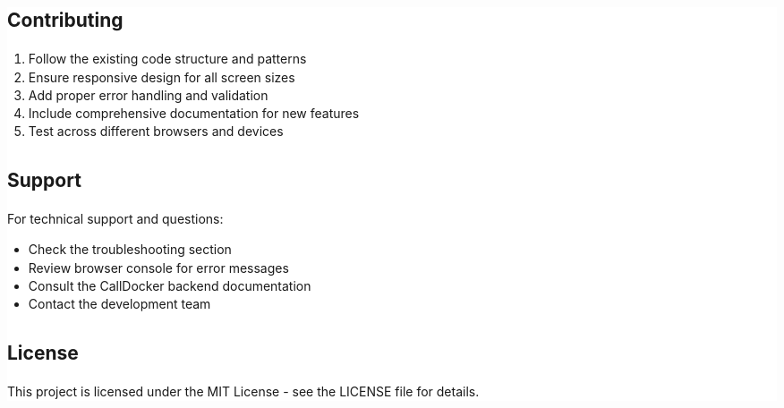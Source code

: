## Contributing

1. Follow the existing code structure and patterns
2. Ensure responsive design for all screen sizes
3. Add proper error handling and validation
4. Include comprehensive documentation for new features
5. Test across different browsers and devices

## Support

For technical support and questions:
- Check the troubleshooting section
- Review browser console for error messages
- Consult the CallDocker backend documentation
- Contact the development team

## License

This project is licensed under the MIT License - see the LICENSE file for details.
